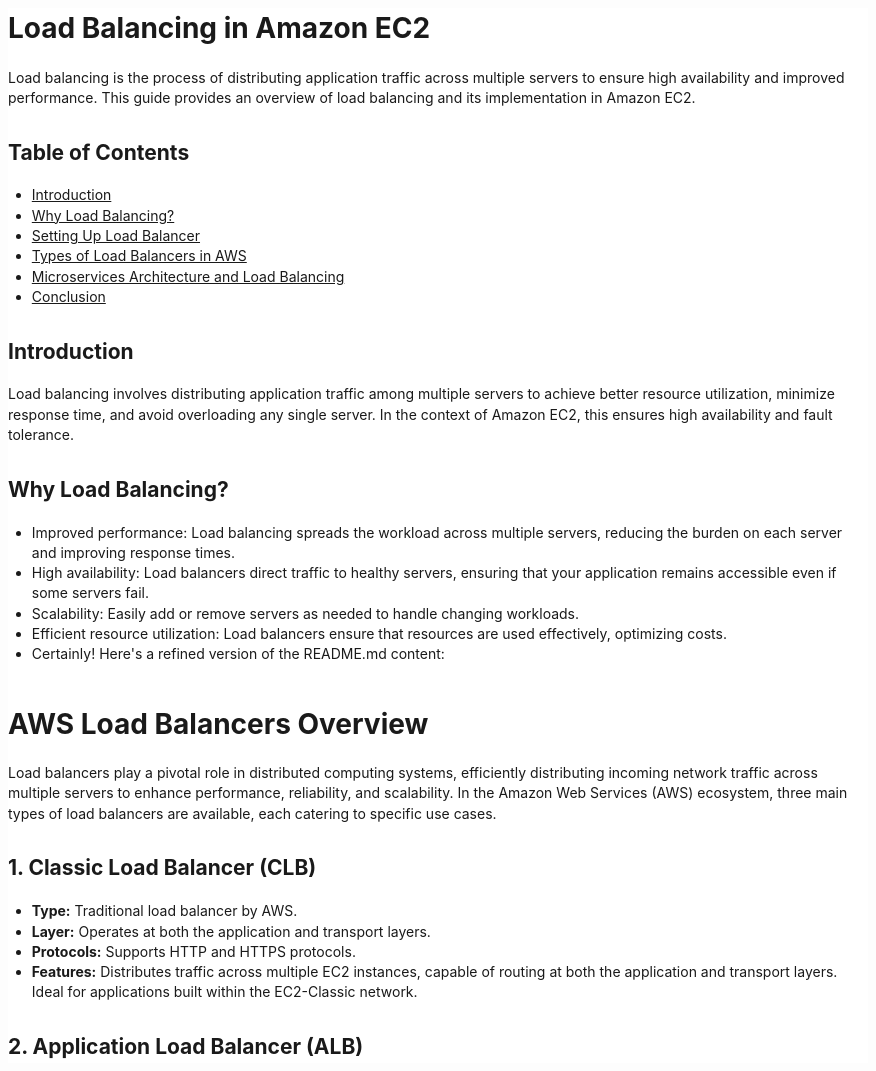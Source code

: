 # Load Balancing in Amazon EC2

Load balancing is the process of distributing application traffic across multiple servers to ensure high availability and improved performance. This guide provides an overview of load balancing and its implementation in Amazon EC2.

## Table of Contents

- [Introduction](#introduction)
- [Why Load Balancing?](#why-load-balancing)
- [Setting Up Load Balancer](#setting-up-load-balancer)
- [Types of Load Balancers in AWS](#types-of-load-balancers-in-aws)
- [Microservices Architecture and Load Balancing](#microservices-architecture-and-load-balancing)
- [Conclusion](#conclusion)

## Introduction

Load balancing involves distributing application traffic among multiple servers to achieve better resource utilization, minimize response time, and avoid overloading any single server. In the context of Amazon EC2, this ensures high availability and fault tolerance.

## Why Load Balancing?

- Improved performance: Load balancing spreads the workload across multiple servers, reducing the burden on each server and improving response times.
- High availability: Load balancers direct traffic to healthy servers, ensuring that your application remains accessible even if some servers fail.
- Scalability: Easily add or remove servers as needed to handle changing workloads.
- Efficient resource utilization: Load balancers ensure that resources are used effectively, optimizing costs.
- Certainly! Here's a refined version of the README.md content:

# AWS Load Balancers Overview

Load balancers play a pivotal role in distributed computing systems, efficiently distributing incoming network traffic across multiple servers to enhance performance, reliability, and scalability. In the Amazon Web Services (AWS) ecosystem, three main types of load balancers are available, each catering to specific use cases.

## 1. Classic Load Balancer (CLB)

- **Type:** Traditional load balancer by AWS.
- **Layer:** Operates at both the application and transport layers.
- **Protocols:** Supports HTTP and HTTPS protocols.
- **Features:** Distributes traffic across multiple EC2 instances, capable of routing at both the application and transport layers. Ideal for applications built within the EC2-Classic network.

## 2. Application Load Balancer (ALB)
